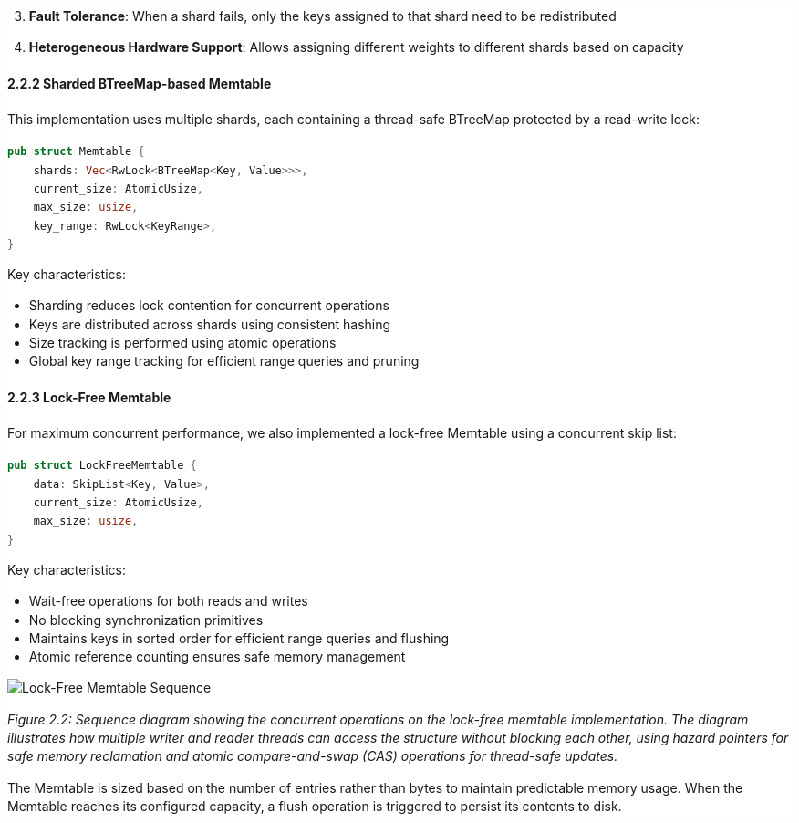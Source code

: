 3. **Fault Tolerance**: When a shard fails, only the keys assigned to that shard need to be redistributed

4. **Heterogeneous Hardware Support**: Allows assigning different weights to different shards based on capacity

#### 2.2.2 Sharded BTreeMap-based Memtable

This implementation uses multiple shards, each containing a thread-safe BTreeMap protected by a read-write lock:

```rust
pub struct Memtable {
    shards: Vec<RwLock<BTreeMap<Key, Value>>>,
    current_size: AtomicUsize,
    max_size: usize,
    key_range: RwLock<KeyRange>,
}
```

Key characteristics:

- Sharding reduces lock contention for concurrent operations
- Keys are distributed across shards using consistent hashing
- Size tracking is performed using atomic operations
- Global key range tracking for efficient range queries and pruning

#### 2.2.3 Lock-Free Memtable

For maximum concurrent performance, we also implemented a lock-free Memtable using a concurrent skip list:

```rust
pub struct LockFreeMemtable {
    data: SkipList<Key, Value>,
    current_size: AtomicUsize,
    max_size: usize,
}
```

Key characteristics:

- Wait-free operations for both reads and writes
- No blocking synchronization primitives
- Maintains keys in sorted order for efficient range queries and flushing
- Atomic reference counting ensures safe memory management

![Lock-Free Memtable Sequence](images/lock_free_memtable_sequence.png)

*Figure 2.2: Sequence diagram showing the concurrent operations on the lock-free memtable implementation. The diagram illustrates how multiple writer and reader threads can access the structure without blocking each other, using hazard pointers for safe memory reclamation and atomic compare-and-swap (CAS) operations for thread-safe updates.*

The Memtable is sized based on the number of entries rather than bytes to maintain predictable memory usage. When the Memtable reaches its configured capacity, a flush operation is triggered to persist its contents to disk.
